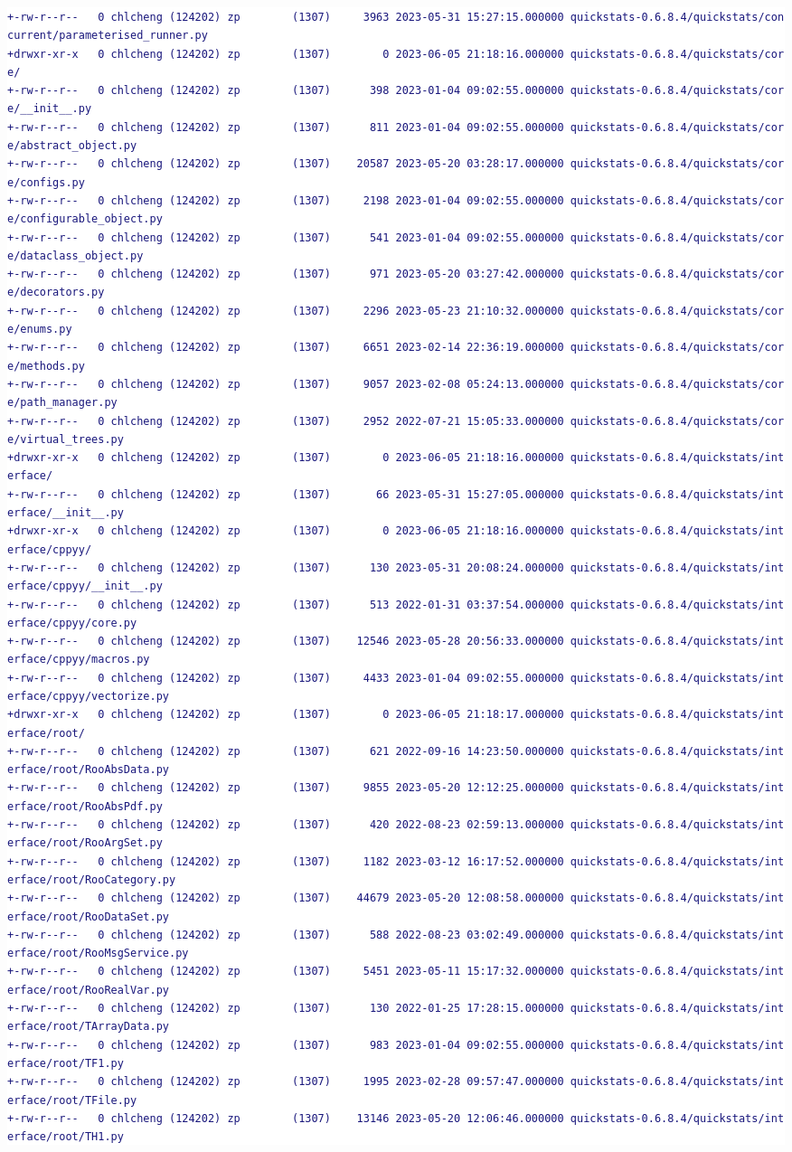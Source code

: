 ```diff
+-rw-r--r--   0 chlcheng (124202) zp        (1307)     3963 2023-05-31 15:27:15.000000 quickstats-0.6.8.4/quickstats/concurrent/parameterised_runner.py
+drwxr-xr-x   0 chlcheng (124202) zp        (1307)        0 2023-06-05 21:18:16.000000 quickstats-0.6.8.4/quickstats/core/
+-rw-r--r--   0 chlcheng (124202) zp        (1307)      398 2023-01-04 09:02:55.000000 quickstats-0.6.8.4/quickstats/core/__init__.py
+-rw-r--r--   0 chlcheng (124202) zp        (1307)      811 2023-01-04 09:02:55.000000 quickstats-0.6.8.4/quickstats/core/abstract_object.py
+-rw-r--r--   0 chlcheng (124202) zp        (1307)    20587 2023-05-20 03:28:17.000000 quickstats-0.6.8.4/quickstats/core/configs.py
+-rw-r--r--   0 chlcheng (124202) zp        (1307)     2198 2023-01-04 09:02:55.000000 quickstats-0.6.8.4/quickstats/core/configurable_object.py
+-rw-r--r--   0 chlcheng (124202) zp        (1307)      541 2023-01-04 09:02:55.000000 quickstats-0.6.8.4/quickstats/core/dataclass_object.py
+-rw-r--r--   0 chlcheng (124202) zp        (1307)      971 2023-05-20 03:27:42.000000 quickstats-0.6.8.4/quickstats/core/decorators.py
+-rw-r--r--   0 chlcheng (124202) zp        (1307)     2296 2023-05-23 21:10:32.000000 quickstats-0.6.8.4/quickstats/core/enums.py
+-rw-r--r--   0 chlcheng (124202) zp        (1307)     6651 2023-02-14 22:36:19.000000 quickstats-0.6.8.4/quickstats/core/methods.py
+-rw-r--r--   0 chlcheng (124202) zp        (1307)     9057 2023-02-08 05:24:13.000000 quickstats-0.6.8.4/quickstats/core/path_manager.py
+-rw-r--r--   0 chlcheng (124202) zp        (1307)     2952 2022-07-21 15:05:33.000000 quickstats-0.6.8.4/quickstats/core/virtual_trees.py
+drwxr-xr-x   0 chlcheng (124202) zp        (1307)        0 2023-06-05 21:18:16.000000 quickstats-0.6.8.4/quickstats/interface/
+-rw-r--r--   0 chlcheng (124202) zp        (1307)       66 2023-05-31 15:27:05.000000 quickstats-0.6.8.4/quickstats/interface/__init__.py
+drwxr-xr-x   0 chlcheng (124202) zp        (1307)        0 2023-06-05 21:18:16.000000 quickstats-0.6.8.4/quickstats/interface/cppyy/
+-rw-r--r--   0 chlcheng (124202) zp        (1307)      130 2023-05-31 20:08:24.000000 quickstats-0.6.8.4/quickstats/interface/cppyy/__init__.py
+-rw-r--r--   0 chlcheng (124202) zp        (1307)      513 2022-01-31 03:37:54.000000 quickstats-0.6.8.4/quickstats/interface/cppyy/core.py
+-rw-r--r--   0 chlcheng (124202) zp        (1307)    12546 2023-05-28 20:56:33.000000 quickstats-0.6.8.4/quickstats/interface/cppyy/macros.py
+-rw-r--r--   0 chlcheng (124202) zp        (1307)     4433 2023-01-04 09:02:55.000000 quickstats-0.6.8.4/quickstats/interface/cppyy/vectorize.py
+drwxr-xr-x   0 chlcheng (124202) zp        (1307)        0 2023-06-05 21:18:17.000000 quickstats-0.6.8.4/quickstats/interface/root/
+-rw-r--r--   0 chlcheng (124202) zp        (1307)      621 2022-09-16 14:23:50.000000 quickstats-0.6.8.4/quickstats/interface/root/RooAbsData.py
+-rw-r--r--   0 chlcheng (124202) zp        (1307)     9855 2023-05-20 12:12:25.000000 quickstats-0.6.8.4/quickstats/interface/root/RooAbsPdf.py
+-rw-r--r--   0 chlcheng (124202) zp        (1307)      420 2022-08-23 02:59:13.000000 quickstats-0.6.8.4/quickstats/interface/root/RooArgSet.py
+-rw-r--r--   0 chlcheng (124202) zp        (1307)     1182 2023-03-12 16:17:52.000000 quickstats-0.6.8.4/quickstats/interface/root/RooCategory.py
+-rw-r--r--   0 chlcheng (124202) zp        (1307)    44679 2023-05-20 12:08:58.000000 quickstats-0.6.8.4/quickstats/interface/root/RooDataSet.py
+-rw-r--r--   0 chlcheng (124202) zp        (1307)      588 2022-08-23 03:02:49.000000 quickstats-0.6.8.4/quickstats/interface/root/RooMsgService.py
+-rw-r--r--   0 chlcheng (124202) zp        (1307)     5451 2023-05-11 15:17:32.000000 quickstats-0.6.8.4/quickstats/interface/root/RooRealVar.py
+-rw-r--r--   0 chlcheng (124202) zp        (1307)      130 2022-01-25 17:28:15.000000 quickstats-0.6.8.4/quickstats/interface/root/TArrayData.py
+-rw-r--r--   0 chlcheng (124202) zp        (1307)      983 2023-01-04 09:02:55.000000 quickstats-0.6.8.4/quickstats/interface/root/TF1.py
+-rw-r--r--   0 chlcheng (124202) zp        (1307)     1995 2023-02-28 09:57:47.000000 quickstats-0.6.8.4/quickstats/interface/root/TFile.py
+-rw-r--r--   0 chlcheng (124202) zp        (1307)    13146 2023-05-20 12:06:46.000000 quickstats-0.6.8.4/quickstats/interface/root/TH1.py
```
